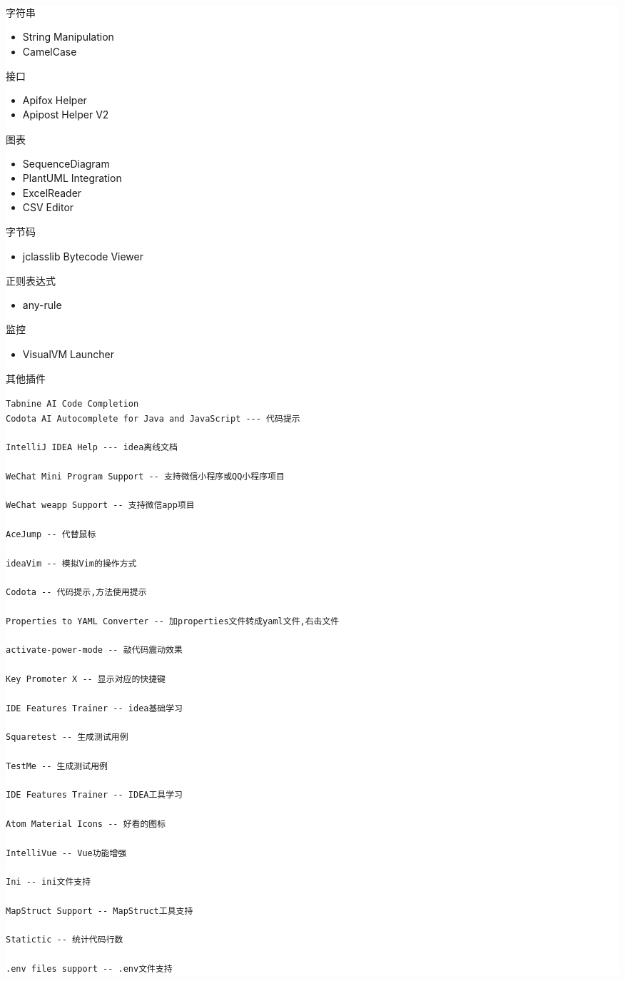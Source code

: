 字符串
- String Manipulation
- CamelCase

接口
- Apifox Helper
- Apipost Helper V2

图表
- SequenceDiagram
- PlantUML Integration
- ExcelReader
- CSV Editor

字节码
- jclasslib Bytecode Viewer

正则表达式
- any-rule

监控
- VisualVM Launcher


其他插件
```
Tabnine AI Code Completion
Codota AI Autocomplete for Java and JavaScript --- 代码提示

IntelliJ IDEA Help --- idea离线文档

WeChat Mini Program Support -- 支持微信小程序或QQ小程序项目

WeChat weapp Support -- 支持微信app项目

AceJump -- 代替鼠标

ideaVim -- 模拟Vim的操作方式

Codota -- 代码提示,方法使用提示

Properties to YAML Converter -- 加properties文件转成yaml文件,右击文件

activate-power-mode -- 敲代码震动效果

Key Promoter X -- 显示对应的快捷键

IDE Features Trainer -- idea基础学习

Squaretest -- 生成测试用例

TestMe -- 生成测试用例

IDE Features Trainer -- IDEA工具学习

Atom Material Icons -- 好看的图标

IntelliVue -- Vue功能增强

Ini -- ini文件支持

MapStruct Support -- MapStruct工具支持

Statictic -- 统计代码行数

.env files support -- .env文件支持

```